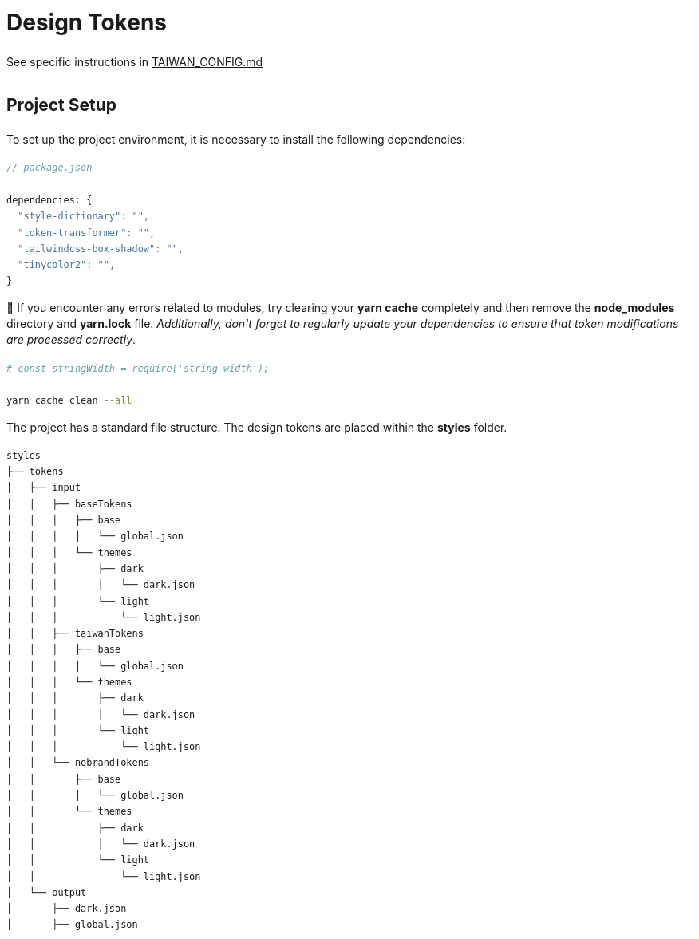 # Design Tokens

See specific instructions in [TAIWAN_CONFIG.md](https://github.com/ivedadigital/cerebro/blob/dev/docs/TAIWAN_CONFIG.md)

## Project Setup

To set up the project environment, it is necessary to install the following dependencies:

```js
// package.json

dependencies: {
  "style-dictionary": "",
  "token-transformer": "",
  "tailwindcss-box-shadow": "",
  "tinycolor2": "",
}
```

🚨 If you encounter any errors related to modules, try clearing your **yarn cache** completely and then remove the **node_modules** directory and **yarn.lock** file.
_Additionally, don't forget to regularly update your dependencies to ensure that token modifications are processed correctly_.

```bash
# const stringWidth = require('string-width');

yarn cache clean --all
```

The project has a standard file structure. The design tokens are placed within the **styles** folder.

```bash
styles
├── tokens
│   ├── input
│   │   ├── baseTokens
│   │   │   ├── base
│   │   │   │   └── global.json
│   │   │   └── themes
│   │   │       ├── dark
│   │   │       │   └── dark.json
│   │   │       └── light
│   │   │           └── light.json
│   │   ├── taiwanTokens
│   │   │   ├── base
│   │   │   │   └── global.json
│   │   │   └── themes
│   │   │       ├── dark
│   │   │       │   └── dark.json
│   │   │       └── light
│   │   │           └── light.json
│   │   └── nobrandTokens
│   │       ├── base
│   │       │   └── global.json
│   │       └── themes
│   │           ├── dark
│   │           │   └── dark.json
│   │           └── light
│   │               └── light.json
│   └── output
│       ├── dark.json
│       ├── global.json
```